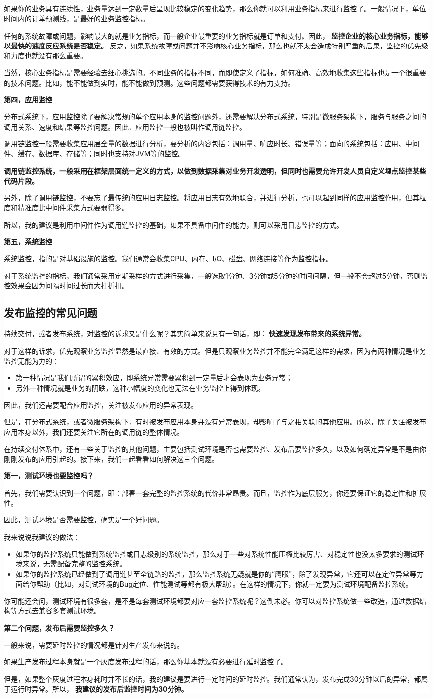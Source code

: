 如果你的业务具有连续性，业务量达到一定数量后呈现比较稳定的变化趋势，那么你就可以利用业务指标来进行监控了。一般情况下，单位时间内的订单预测线，是最好的业务监控指标。

任何的系统故障或问题，影响最大的就是业务指标，而一般企业最重要的业务指标就是订单和支付。因此， **监控企业的核心业务指标，能够以最快的速度反应系统是否稳定。** 反之，如果系统故障或问题并不影响核心业务指标，那么也就不太会造成特别严重的后果，监控的优先级和力度也就没有那么重要。

当然，核心业务指标是需要经验去细心挑选的。不同业务的指标不同，而即使定义了指标，如何准确、高效地收集这些指标也是一个很重要的技术问题。比如，能不能做到实时，能不能做到预测。这些问题都需要获得技术的有力支持。

**第四，应用监控**

分布式系统下，应用监控除了要解决常规的单个应用本身的监控问题外，还需要解决分布式系统，特别是微服务架构下，服务与服务之间的调用关系、速度和结果等监控问题。因此，应用监控一般也被叫作调用链监控。

调用链监控一般需要收集应用层全量的数据进行分析，要分析的内容包括：调用量、响应时长、错误量等；面向的系统包括：应用、中间件、缓存、数据库、存储等；同时也支持对JVM等的监控。

**调用链监控系统，一般采用在框架层面统一定义的方式，以做到数据采集对业务开发透明，但同时也需要允许开发人员自定义埋点监控某些代码片段。**

另外，除了调用链监控，不要忘了最传统的应用日志监控。将应用日志有效地联合，并进行分析，也可以起到同样的应用监控作用，但其粒度和精准度比中间件采集方式要弱得多。

所以，我的建议是利用中间件作为调用链监控的基础，如果不具备中间件的能力，则可以采用日志监控的方式。

**第五，系统监控**

系统监控，指的是对基础设施的监控。我们通常会收集CPU、内存、I/O、磁盘、网络连接等作为监控指标。

对于系统监控的指标，我们通常采用定期采样的方式进行采集，一般选取1分钟、3分钟或5分钟的时间间隔，但一般不会超过5分钟，否则监控效果会因为间隔时间过长而大打折扣。

## 发布监控的常见问题

持续交付，或者发布系统，对监控的诉求又是什么呢？其实简单来说只有一句话，即： **快速发现发布带来的系统异常。**

对于这样的诉求，优先观察业务监控显然是最直接、有效的方式。但是只观察业务监控并不能完全满足这样的需求，因为有两种情况是业务监控无能为力的：

- 第一种情况是我们所谓的累积效应，即系统异常需要累积到一定量后才会表现为业务异常；
- 另外一种情况就是业务的阴跌，这种小幅度的变化也无法在业务监控上得到体现。

因此，我们还需要配合应用监控，关注被发布应用的异常表现。

但是，在分布式系统，或者微服务架构下，有时被发布应用本身并没有异常表现，却影响了与之相关联的其他应用。所以，除了关注被发布应用本身以外，我们还要关注它所在的调用链的整体情况。

在持续交付体系中，还有一些关于监控的其他问题，主要包括测试环境是否也需要监控、发布后要监控多久，以及如何确定异常是不是由你刚刚发布的应用引起的。接下来，我们一起看看如何解决这三个问题。

**第一，测试环境也要监控吗？**

首先，我们需要认识到一个问题，即：部署一套完整的监控系统的代价非常昂贵。而且，监控作为底层服务，你还要保证它的稳定性和扩展性。

因此，测试环境是否需要监控，确实是一个好问题。

我来说说我建议的做法：

- 如果你的监控系统只能做到系统监控或日志级别的系统监控，那么对于一些对系统性能压榨比较厉害、对稳定性也没太多要求的测试环境来说，无需配备完整的监控系统。
- 如果你的监控系统已经做到了调用链甚至全链路的监控，那么监控系统无疑就是你的“鹰眼"，除了发现异常，它还可以在定位异常等方面给你帮助（比如，对测试环境的Bug定位、性能测试等都有极大帮助）。在这样的情况下，你就一定要为测试环境配备监控系统。

你可能还会问，测试环境有很多套，是不是每套测试环境都要对应一套监控系统呢？这倒未必。你可以对监控系统做一些改造，通过数据结构等方式去兼容多套测试环境。

**第二个问题，发布后需要监控多久？**

一般来说，需要延时监控的情况都是针对生产发布来说的。

如果生产发布过程本身就是一个灰度发布过程的话，那么你基本就没有必要进行延时监控了。

但是，如果整个灰度过程本身耗时并不长的话，我的建议是要进行一定时间的延时监控。我们通常认为，发布完成30分钟以后的异常，都属于运行时异常。所以， **我建议的发布后监控时间为30分钟。**

